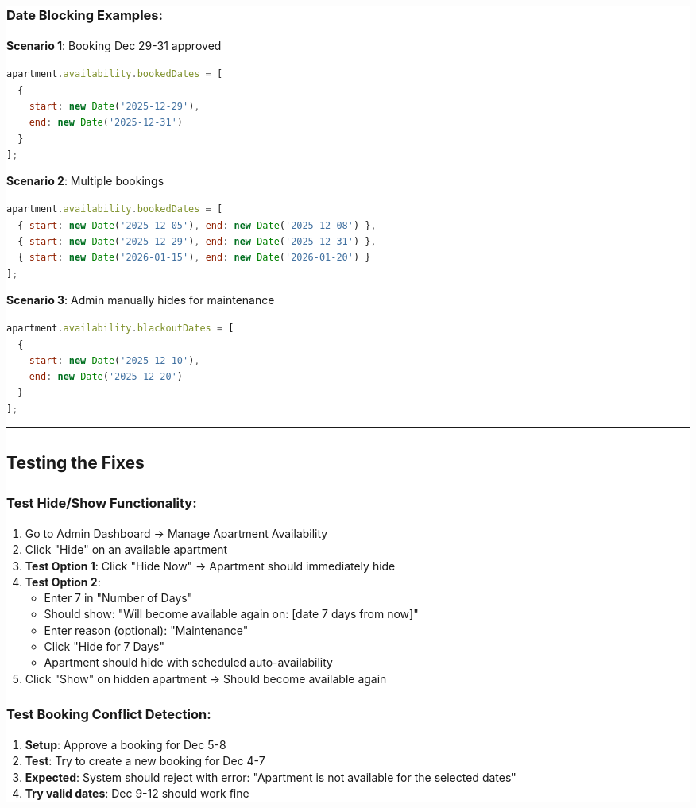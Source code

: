### Date Blocking Examples:

**Scenario 1**: Booking Dec 29-31 approved
```javascript
apartment.availability.bookedDates = [
  {
    start: new Date('2025-12-29'),
    end: new Date('2025-12-31')
  }
];
```

**Scenario 2**: Multiple bookings
```javascript
apartment.availability.bookedDates = [
  { start: new Date('2025-12-05'), end: new Date('2025-12-08') },
  { start: new Date('2025-12-29'), end: new Date('2025-12-31') },
  { start: new Date('2026-01-15'), end: new Date('2026-01-20') }
];
```

**Scenario 3**: Admin manually hides for maintenance
```javascript
apartment.availability.blackoutDates = [
  {
    start: new Date('2025-12-10'),
    end: new Date('2025-12-20')
  }
];
```

---

## Testing the Fixes

### Test Hide/Show Functionality:

1. Go to Admin Dashboard → Manage Apartment Availability
2. Click "Hide" on an available apartment
3. **Test Option 1**: Click "Hide Now" → Apartment should immediately hide
4. **Test Option 2**: 
   - Enter 7 in "Number of Days"
   - Should show: "Will become available again on: [date 7 days from now]"
   - Enter reason (optional): "Maintenance"
   - Click "Hide for 7 Days"
   - Apartment should hide with scheduled auto-availability
5. Click "Show" on hidden apartment → Should become available again

### Test Booking Conflict Detection:

1. **Setup**: Approve a booking for Dec 5-8
2. **Test**: Try to create a new booking for Dec 4-7
3. **Expected**: System should reject with error: "Apartment is not available for the selected dates"
4. **Try valid dates**: Dec 9-12 should work fine

